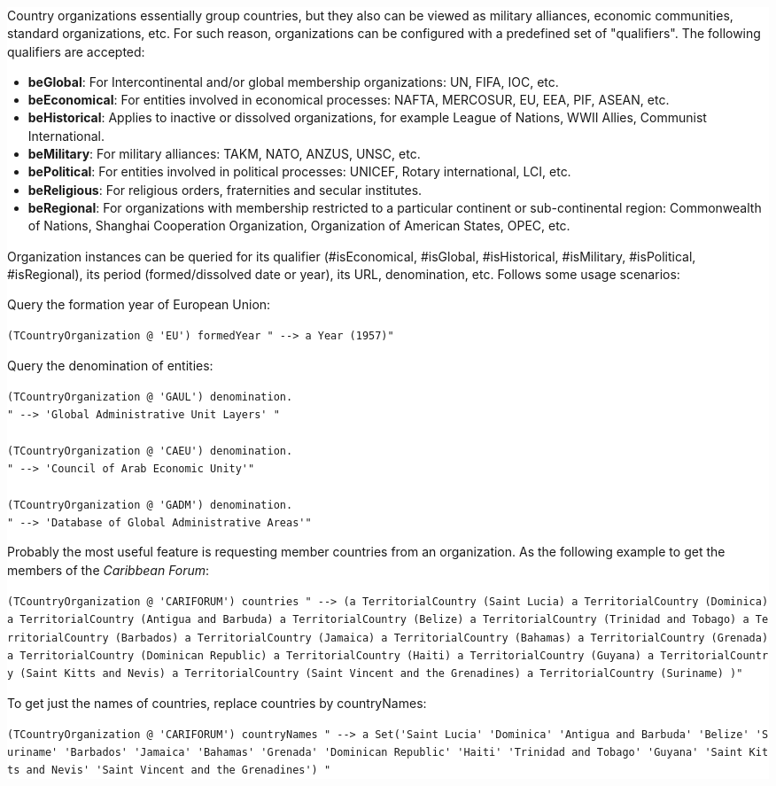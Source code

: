 Country organizations essentially group countries, but they also can be viewed as military alliances, economic communities, standard organizations, etc. For such reason, organizations can be configured with a predefined set of "qualifiers". The following qualifiers are accepted:

- **beGlobal**: For Intercontinental and/or global membership organizations: UN, FIFA, IOC, etc.
- **beEconomical**: For entities involved in economical processes: NAFTA, MERCOSUR, EU, EEA, PIF, ASEAN, etc.
- **beHistorical**: Applies to inactive or dissolved organizations, for example League of Nations, WWII Allies, Communist International.
- **beMilitary**: For military alliances: TAKM, NATO, ANZUS, UNSC, etc.
- **bePolitical**: For entities involved in political processes: UNICEF, Rotary international, LCI, etc.
- **beReligious**: For religious orders, fraternities and secular institutes.
- **beRegional**: For organizations with membership restricted to a particular continent or sub-continental region: Commonwealth of Nations, Shanghai Cooperation Organization, Organization of American States, OPEC, etc.

Organization instances can be queried for its qualifier (#isEconomical, #isGlobal, #isHistorical, #isMilitary, #isPolitical, #isRegional), its period (formed/dissolved date or year), its URL, denomination, etc. Follows some usage scenarios:

Query the formation year of European Union:

```smalltalk
(TCountryOrganization @ 'EU') formedYear " --> a Year (1957)"
```

Query the denomination of entities:

```smalltalk
(TCountryOrganization @ 'GAUL') denomination.
" --> 'Global Administrative Unit Layers' "

(TCountryOrganization @ 'CAEU') denomination.
" --> 'Council of Arab Economic Unity'"

(TCountryOrganization @ 'GADM') denomination.
" --> 'Database of Global Administrative Areas'"
```

Probably the most useful feature is requesting member countries from an organization. As the following example to get the members of the _Caribbean Forum_:

```smalltalk
(TCountryOrganization @ 'CARIFORUM') countries " --> (a TerritorialCountry (Saint Lucia) a TerritorialCountry (Dominica) a TerritorialCountry (Antigua and Barbuda) a TerritorialCountry (Belize) a TerritorialCountry (Trinidad and Tobago) a TerritorialCountry (Barbados) a TerritorialCountry (Jamaica) a TerritorialCountry (Bahamas) a TerritorialCountry (Grenada) a TerritorialCountry (Dominican Republic) a TerritorialCountry (Haiti) a TerritorialCountry (Guyana) a TerritorialCountry (Saint Kitts and Nevis) a TerritorialCountry (Saint Vincent and the Grenadines) a TerritorialCountry (Suriname) )"
```

To get just the names of countries, replace countries by countryNames:

```smalltalk
(TCountryOrganization @ 'CARIFORUM') countryNames " --> a Set('Saint Lucia' 'Dominica' 'Antigua and Barbuda' 'Belize' 'Suriname' 'Barbados' 'Jamaica' 'Bahamas' 'Grenada' 'Dominican Republic' 'Haiti' 'Trinidad and Tobago' 'Guyana' 'Saint Kitts and Nevis' 'Saint Vincent and the Grenadines') "
```
